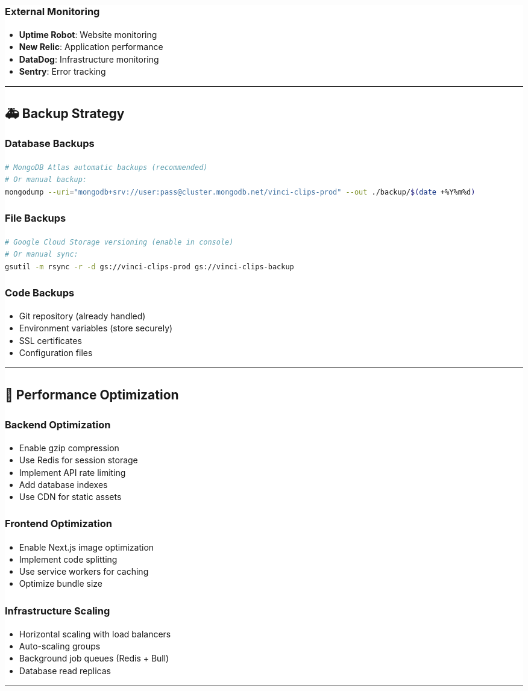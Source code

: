 ### External Monitoring
- **Uptime Robot**: Website monitoring
- **New Relic**: Application performance
- **DataDog**: Infrastructure monitoring
- **Sentry**: Error tracking

---

## 🚑 Backup Strategy

### Database Backups
```bash
# MongoDB Atlas automatic backups (recommended)
# Or manual backup:
mongodump --uri="mongodb+srv://user:pass@cluster.mongodb.net/vinci-clips-prod" --out ./backup/$(date +%Y%m%d)
```

### File Backups
```bash
# Google Cloud Storage versioning (enable in console)
# Or manual sync:
gsutil -m rsync -r -d gs://vinci-clips-prod gs://vinci-clips-backup
```

### Code Backups
- Git repository (already handled)
- Environment variables (store securely)
- SSL certificates
- Configuration files

---

## 💯 Performance Optimization

### Backend Optimization
- Enable gzip compression
- Use Redis for session storage
- Implement API rate limiting
- Add database indexes
- Use CDN for static assets

### Frontend Optimization
- Enable Next.js image optimization
- Implement code splitting
- Use service workers for caching
- Optimize bundle size

### Infrastructure Scaling
- Horizontal scaling with load balancers
- Auto-scaling groups
- Background job queues (Redis + Bull)
- Database read replicas

---